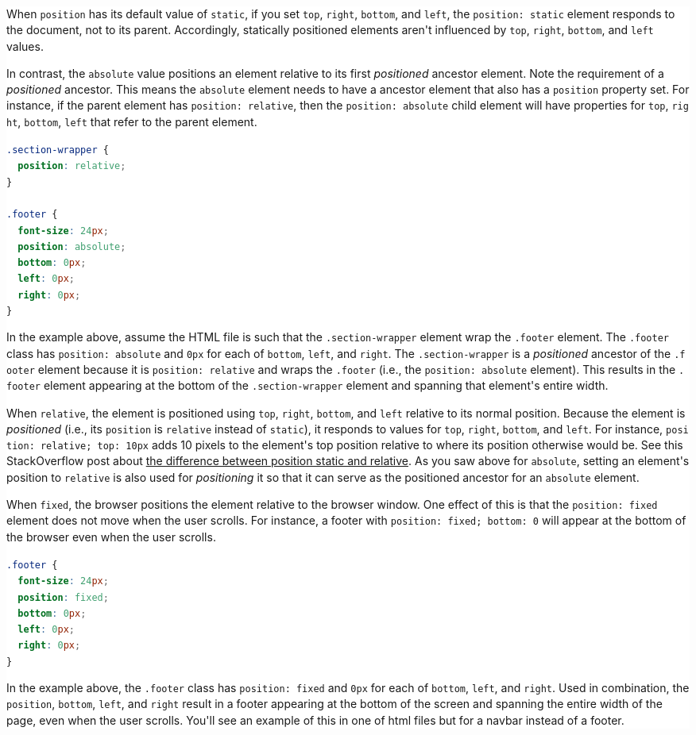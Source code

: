 When `position` has its default value of `static`, if you set `top`, `right`, `bottom`, and `left`, the `position: static` element responds to the document, not to its parent. Accordingly, statically positioned elements aren't influenced by `top`, `right`, `bottom`, and `left` values.

In contrast, the `absolute` value positions an element relative to its first *positioned* ancestor element. Note the requirement of a *positioned* ancestor. This means the `absolute` element needs to have a ancestor element that also has a `position` property set. For instance, if the parent element has `position: relative`, then the `position: absolute` child element will have properties for `top`, `right`, `bottom`, `left` that refer to the parent element.

```css
.section-wrapper {
  position: relative;
}

.footer {
  font-size: 24px;
  position: absolute;
  bottom: 0px;
  left: 0px;
  right: 0px;
}
```

In the example above, assume the HTML file is such that the `.section-wrapper` element wrap the `.footer` element. The `.footer` class has `position: absolute` and `0px` for each of `bottom`, `left`, and `right`. The `.section-wrapper` is a *positioned* ancestor of the `.footer` element because it is `position: relative` and wraps the `.footer` (i.e., the `position: absolute` element). This results in the `.footer` element appearing at the bottom of the `.section-wrapper` element and spanning that element's entire width.

When `relative`, the element is positioned using `top`, `right`, `bottom`, and `left` relative to its normal position. Because the element is *positioned* (i.e., its `position` is `relative` instead of `static`), it responds to values for `top`, `right`, `bottom`, and `left`. For instance, `position: relative; top: 10px` adds 10 pixels to the element's top position relative to where its position otherwise would be. See this StackOverflow post about [the difference between position static and relative](https://stackoverflow.com/questions/5011211/difference-between-static-and-relative-positioning). As you saw above for `absolute`, setting an element's position to `relative` is also used for *positioning* it so that it can serve as the positioned ancestor for an `absolute` element.

When `fixed`, the browser positions the element relative to the browser window. One effect of this is that the `position: fixed` element does not move when the user scrolls. For instance, a footer with `position: fixed; bottom: 0` will appear at the bottom of the browser even when the user scrolls.

```css
.footer {
  font-size: 24px;
  position: fixed;
  bottom: 0px;
  left: 0px;
  right: 0px;
}
```

In the example above, the `.footer` class has `position: fixed` and `0px` for each of `bottom`, `left`, and `right`. Used in combination, the `position`, `bottom`, `left`, and `right` result in a footer appearing at the bottom of the screen and spanning the entire width of the page, even when the user scrolls. You'll see an example of this in one of html files but for a navbar instead of a footer.
